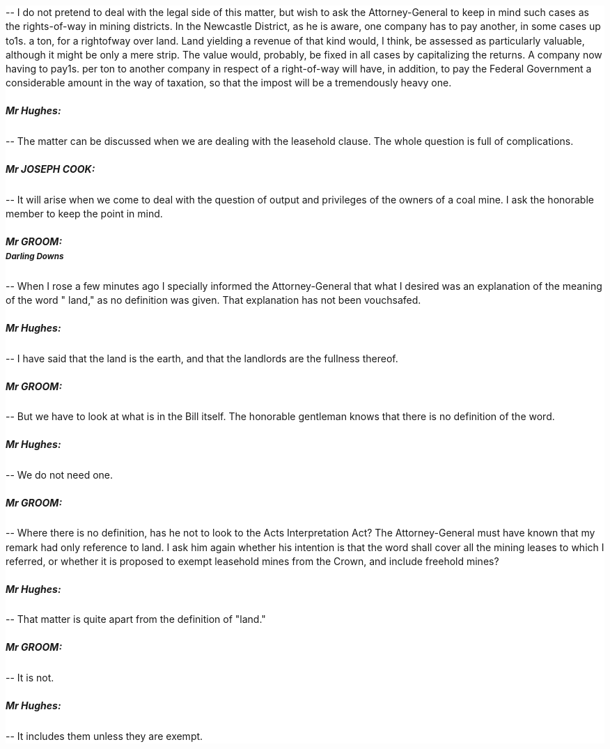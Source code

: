 --  I do not pretend to deal with the legal side of this matter, but wish to ask the Attorney-General to keep in mind such cases as the rights-of-way in mining districts. In the Newcastle District, as he is aware, one company has to pay another, in some cases up to1s. a ton, for a rightofway over land. Land yielding a revenue of that kind would, I think, be assessed as particularly valuable, although it might be only a mere strip. The value would, probably, be fixed in all cases by capitalizing the returns. A company now having to pay1s. per ton to another company in respect of a right-of-way will have, in addition, to pay the Federal Government a considerable amount in the way of taxation, so that the impost will be a tremendously heavy one. 

##### Mr Hughes:

--  The matter can be discussed when we are dealing with the leasehold clause. The whole question is full of complications. 

##### Mr JOSEPH COOK:

-- It will arise when we come to deal with the question of output and privileges of the owners of a coal mine. I ask the honorable member to keep the point in mind. 

##### Mr GROOM:<br><small class="text-muted">Darling Downs</small>

-- When I rose a few minutes ago I specially informed the Attorney-General that what I desired was an explanation of the meaning of the word " land," as no definition was given. That explanation has not been vouchsafed. 

##### Mr Hughes:

--  I have said that the land is the earth, and that the landlords are the fullness thereof. 

##### Mr GROOM:

-- But we have to look at what is in the Bill itself. The honorable gentleman knows that there is no definition of the word. 

##### Mr Hughes:

--  We do not need one. 

##### Mr GROOM:

-- Where there is no definition, has he not to look to the Acts Interpretation Act? The Attorney-General must have known that my remark had only reference to land. I ask him again whether his intention is that the word shall cover all the mining leases to which I referred, or whether it is proposed to exempt leasehold mines from the Crown, and include freehold mines? 

##### Mr Hughes:

--  That matter is quite apart from the definition of "land." 

##### Mr GROOM:

-- It is not. 

##### Mr Hughes:

--  It includes them unless they are exempt. 
